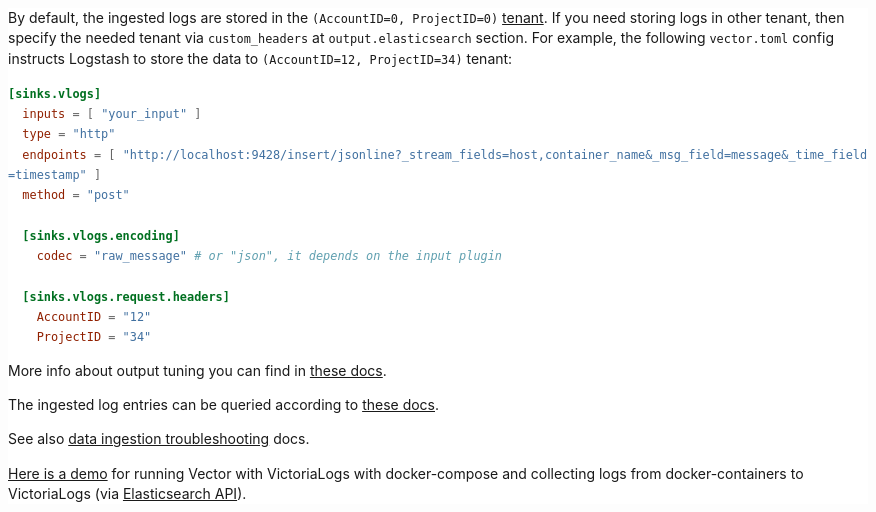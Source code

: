 By default, the ingested logs are stored in the `(AccountID=0, ProjectID=0)` [tenant](https://docs.victoriametrics.com/VictoriaLogs/keyConcepts.html#multitenancy).
If you need storing logs in other tenant, then specify the needed tenant via `custom_headers` at `output.elasticsearch` section.
For example, the following `vector.toml` config instructs Logstash to store the data to `(AccountID=12, ProjectID=34)` tenant:

```toml
[sinks.vlogs]
  inputs = [ "your_input" ]
  type = "http"
  endpoints = [ "http://localhost:9428/insert/jsonline?_stream_fields=host,container_name&_msg_field=message&_time_field=timestamp" ]
  method = "post"

  [sinks.vlogs.encoding]
    codec = "raw_message" # or "json", it depends on the input plugin

  [sinks.vlogs.request.headers]
    AccountID = "12"
    ProjectID = "34"
```

More info about output tuning you can find in [these docs](https://vector.dev/docs/reference/configuration/sinks/http/).

The ingested log entries can be queried according to [these docs](https://docs.victoriametrics.com/VictoriaLogs#querying).

See also [data ingestion troubleshooting](https://docs.victoriametrics.com/VictoriaLogs/ingestion.html#data-ingestion-troubleshooting) docs.

[Here is a demo](TODO) for running Vector with VictoriaLogs with docker-compose and collecting logs from docker-containers
to VictoriaLogs (via [Elasticsearch API](https://docs.victoriametrics.com/VictoriaLogs/ingestion.html#jsonline)).

